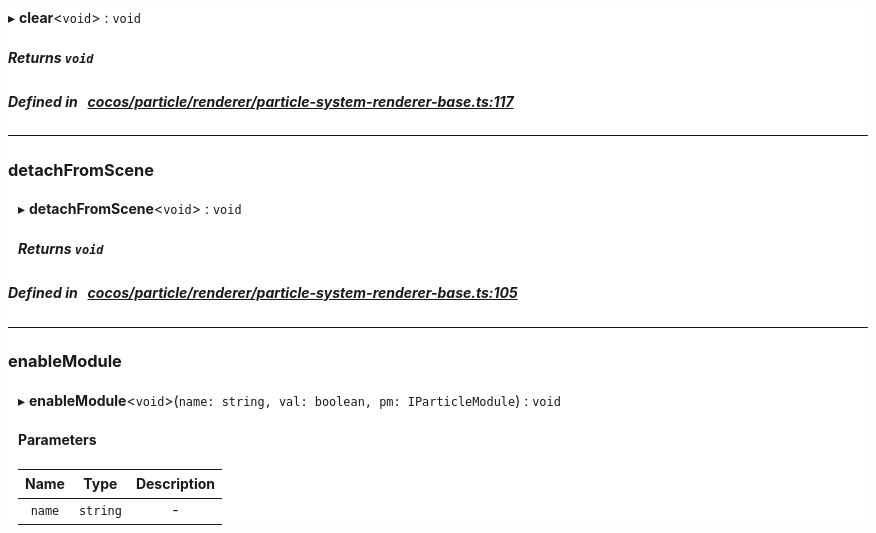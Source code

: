 ▸   **clear**<`void`\> : `void`









##### Returns `void`




</div>

##### Defined in &nbsp;   [cocos/particle/renderer/particle-system-renderer-base.ts:117](https://github.com/cocos-creator/engine/blob/c7bf6b8a9/cocos/particle/renderer/particle-system-renderer-base.ts#L117)&nbsp;
___
### detachFromScene
<div style="margin-left: 10px;">

▸   **detachFromScene**<`void`\> : `void`









##### Returns `void`




</div>

##### Defined in &nbsp;   [cocos/particle/renderer/particle-system-renderer-base.ts:105](https://github.com/cocos-creator/engine/blob/c7bf6b8a9/cocos/particle/renderer/particle-system-renderer-base.ts#L105)&nbsp;
___
### enableModule
<div style="margin-left: 10px;">

▸   **enableModule**<`void`\>(`name: string, val: boolean, pm: IParticleModule`) : `void`








#### Parameters

| Name | Type | Description |
| :------: | :------: | :------: |
| `name` | `string` | - |
